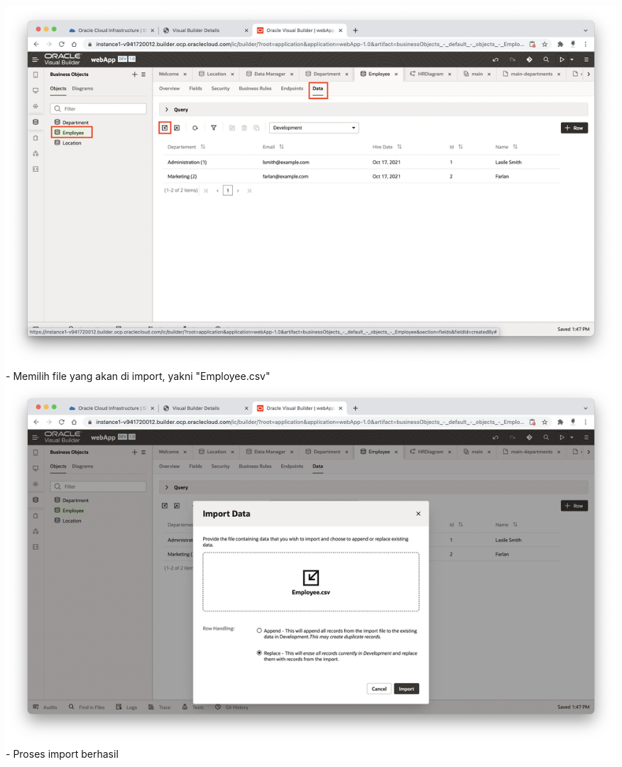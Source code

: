 ![Screenshot](img/praktikum/import_data_business_object/5.png)
    - Memilih file yang akan di import, yakni "Employee.csv"
![Screenshot](img/praktikum/import_data_business_object/6.png)
    - Proses import berhasil